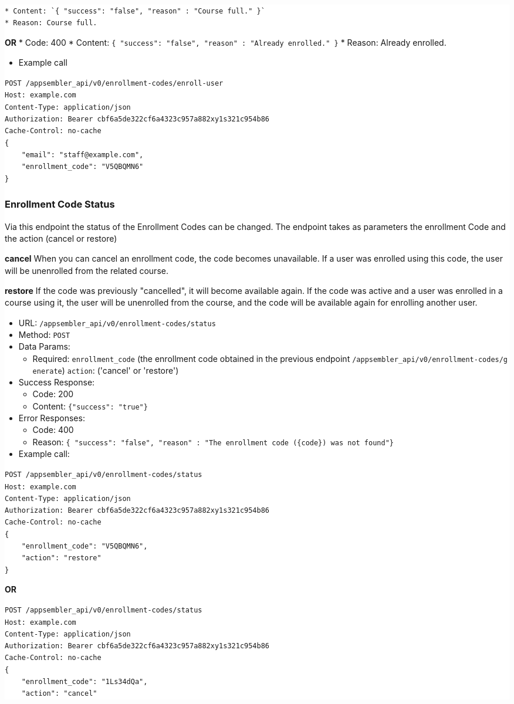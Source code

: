 	* Content: `{ "success": "false", "reason" : "Course full." }`
	* Reason: Course full.
**OR**
	* Code: 400
	* Content: `{ "success": "false", "reason" : "Already enrolled." }`
	* Reason: Already enrolled.

* Example call
```
POST /appsembler_api/v0/enrollment-codes/enroll-user
Host: example.com
Content-Type: application/json
Authorization: Bearer cbf6a5de322cf6a4323c957a882xy1s321c954b86
Cache-Control: no-cache
{
    "email": "staff@example.com",
    "enrollment_code": "V5QBQMN6"
}
```


### Enrollment Code Status
Via this endpoint the status of the Enrollment Codes can be changed. The endpoint takes as parameters the enrollment Code and the action (cancel or restore)

**cancel** When you can cancel an enrollment code, the code becomes unavailable. If a user was enrolled using this code, the user will be unenrolled from the related course.

**restore** If the code was previously "cancelled", it will become available again. If the code was active and a user was enrolled in a course using it, the user will be unenrolled from the course, and the code will be available again for enrolling another user.

* URL: `/appsembler_api/v0/enrollment-codes/status`
* Method: `POST`
* Data Params:
	* Required:
`enrollment_code` (the enrollment code obtained in the previous endpoint `/appsembler_api/v0/enrollment-codes/generate`)
`action`: ('cancel' or 'restore')
* Success Response:
	* Code: 200
	* Content: `{"success": "true"}`
* Error Responses:
	* Code: 400
	* Reason: `{ "success": "false", "reason" : "The enrollment code ({code}) was not found"}`
* Example call:
```
POST /appsembler_api/v0/enrollment-codes/status
Host: example.com
Content-Type: application/json
Authorization: Bearer cbf6a5de322cf6a4323c957a882xy1s321c954b86
Cache-Control: no-cache
{
    "enrollment_code": "V5QBQMN6",
    "action": "restore"
}
```
**OR**
```
POST /appsembler_api/v0/enrollment-codes/status
Host: example.com
Content-Type: application/json
Authorization: Bearer cbf6a5de322cf6a4323c957a882xy1s321c954b86
Cache-Control: no-cache
{
    "enrollment_code": "1Ls34dQa",
    "action": "cancel"
```